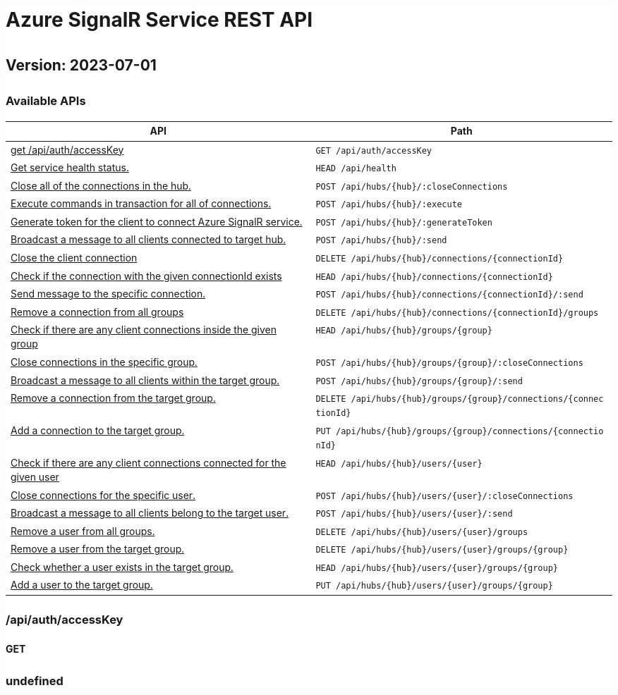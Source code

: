 # Azure SignalR Service REST API
## Version: 2023-07-01

### Available APIs

| API | Path |
| ---- | ---------- |
| [get /api/auth/accessKey](#get-get-api-auth-accesskey) | `GET /api/auth/accessKey` |
| [Get service health status.](#head-get-service-health-status) | `HEAD /api/health` |
| [Close all of the connections in the hub.](#post-close-all-of-the-connections-in-the-hub) | `POST /api/hubs/{hub}/:closeConnections` |
| [Execute commands in transaction for all of connections.](#post-execute-commands-in-transaction-for-all-of-connections) | `POST /api/hubs/{hub}/:execute` |
| [Generate token for the client to connect Azure SignalR service.](#post-generate-token-for-the-client-to-connect-azure-signalr-service) | `POST /api/hubs/{hub}/:generateToken` |
| [Broadcast a message to all clients connected to target hub.](#post-broadcast-a-message-to-all-clients-connected-to-target-hub) | `POST /api/hubs/{hub}/:send` |
| [Close the client connection](#delete-close-the-client-connection) | `DELETE /api/hubs/{hub}/connections/{connectionId}` |
| [Check if the connection with the given connectionId exists](#head-check-if-the-connection-with-the-given-connectionid-exists) | `HEAD /api/hubs/{hub}/connections/{connectionId}` |
| [Send message to the specific connection.](#post-send-message-to-the-specific-connection) | `POST /api/hubs/{hub}/connections/{connectionId}/:send` |
| [Remove a connection from all groups](#delete-remove-a-connection-from-all-groups) | `DELETE /api/hubs/{hub}/connections/{connectionId}/groups` |
| [Check if there are any client connections inside the given group](#head-check-if-there-are-any-client-connections-inside-the-given-group) | `HEAD /api/hubs/{hub}/groups/{group}` |
| [Close connections in the specific group.](#post-close-connections-in-the-specific-group) | `POST /api/hubs/{hub}/groups/{group}/:closeConnections` |
| [Broadcast a message to all clients within the target group.](#post-broadcast-a-message-to-all-clients-within-the-target-group) | `POST /api/hubs/{hub}/groups/{group}/:send` |
| [Remove a connection from the target group.](#delete-remove-a-connection-from-the-target-group) | `DELETE /api/hubs/{hub}/groups/{group}/connections/{connectionId}` |
| [Add a connection to the target group.](#put-add-a-connection-to-the-target-group) | `PUT /api/hubs/{hub}/groups/{group}/connections/{connectionId}` |
| [Check if there are any client connections connected for the given user](#head-check-if-there-are-any-client-connections-connected-for-the-given-user) | `HEAD /api/hubs/{hub}/users/{user}` |
| [Close connections for the specific user.](#post-close-connections-for-the-specific-user) | `POST /api/hubs/{hub}/users/{user}/:closeConnections` |
| [Broadcast a message to all clients belong to the target user.](#post-broadcast-a-message-to-all-clients-belong-to-the-target-user) | `POST /api/hubs/{hub}/users/{user}/:send` |
| [Remove a user from all groups.](#delete-remove-a-user-from-all-groups) | `DELETE /api/hubs/{hub}/users/{user}/groups` |
| [Remove a user from the target group.](#delete-remove-a-user-from-the-target-group) | `DELETE /api/hubs/{hub}/users/{user}/groups/{group}` |
| [Check whether a user exists in the target group.](#head-check-whether-a-user-exists-in-the-target-group) | `HEAD /api/hubs/{hub}/users/{user}/groups/{group}` |
| [Add a user to the target group.](#put-add-a-user-to-the-target-group) | `PUT /api/hubs/{hub}/users/{user}/groups/{group}` |
### /api/auth/accessKey

#### GET
<a name="get-undefined"></a>
### undefined
